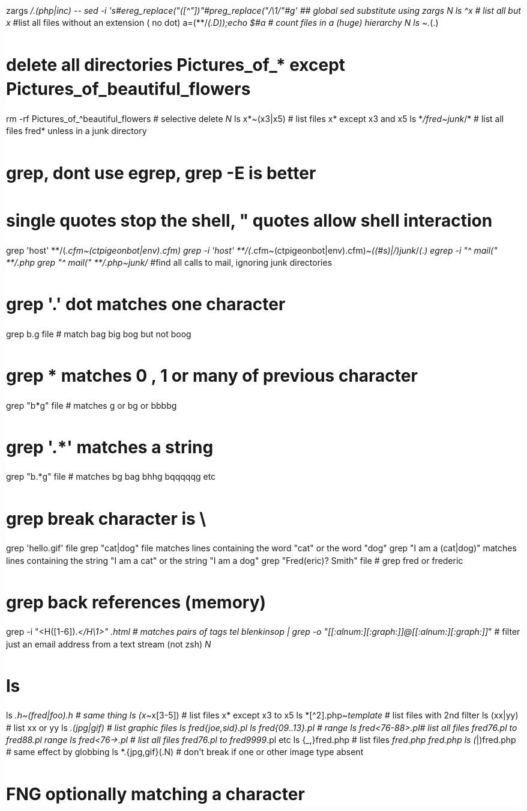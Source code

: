 zargs **/*.(php|inc) -- sed -i 's#ereg_replace("\([^"]*\)"#preg_replace("/\1/"#g'    ## global sed substitute using zargs *N*
ls ^x*           # list all but x*
#list all files without an extension ( no dot)
a=(**/*(.D));echo $#a  # count files in a (huge) hierarchy *N*
ls *~*.*(.)
# delete all directories Pictures_of_* except Pictures_of_beautiful_flowers
rm -rf Pictures_of_^beautiful_flowers   # selective delete *N*
ls x*~(x3|x5)    # list files x* except x3 and x5
ls **/fred*~*junk*/* # list all files fred* unless in a junk directory
# grep, dont use egrep, grep -E is better
# single quotes stop the shell, " quotes allow shell interaction
grep 'host' **/(*.cfm~(ctpigeonbot|env).cfm)
grep -i 'host' **/(*.cfm~(ctpigeonbot|env).cfm)~*((#s)|/)junk*/*(.)
egrep -i "^ *mail\(" **/*.php
grep "^ *mail\(" **/*.php~*junk*/*  #find all calls to mail, ignoring junk directories
# grep '.' dot matches one character
grep b.g file    # match bag big bog but not boog
# grep * matches 0 , 1 or many of previous character
grep "b*g" file # matches g or bg or bbbbg
# grep '.*' matches a string
grep "b.*g" file # matches bg bag bhhg bqqqqqg etc
# grep break character is \
grep 'hello\.gif' file
grep "cat\|dog" file matches lines containing the word "cat" or the word "dog"
grep "I am a \(cat\|dog\)" matches lines containing the string "I am a cat" or the string "I am a dog"
grep "Fred\(eric\)\? Smith" file   # grep fred or frederic
# grep back references (memory)
grep -i "<H\([1-6]\).*</H\1>" *.html # matches pairs of tags
tel blenkinsop | grep -o "[[:alnum:][:graph:]]*@[[:alnum:][:graph:]]*" # filter just an email address from a text stream (not zsh) *N*
# ls
ls *.h~(fred|foo).h # same thing
ls (x*~x[3-5])   # list files x* except x3 to x5
ls *[^2].php~*template*  # list files with 2nd filter
ls (xx|yy)       # list xx or yy
ls *.(jpg|gif)   # list graphic files
ls fred{joe,sid}.pl
ls fred{09..13}.pl # range
ls fred<76-88>.pl# list all files fred76.pl to fred88.pl range
ls fred<76->.pl  # list all files fred76.pl to fred9999*.pl etc
ls {_,}fred.php  # list files _fred.php fred.php
ls (_|)fred.php  # same effect by globbing
ls *.{jpg,gif}(.N) # don't break if one or other image type absent
# FNG optionally matching a character